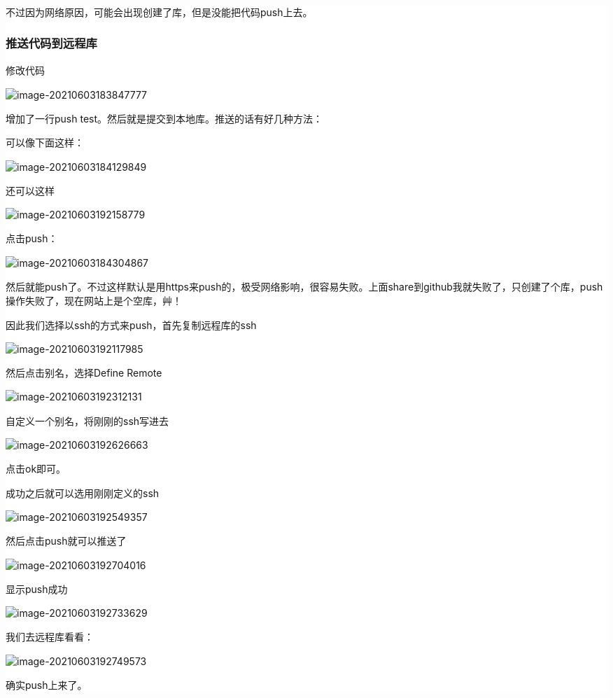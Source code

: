 不过因为网络原因，可能会出现创建了库，但是没能把代码push上去。

### 推送代码到远程库

修改代码

![image-20210603183847777](https://gitee.com/lishuaicong/note-image/raw/master/img/image-20210603183847777.png)

增加了一行push test。然后就是提交到本地库。推送的话有好几种方法：

可以像下面这样：

![image-20210603184129849](https://gitee.com/lishuaicong/note-image/raw/master/img/image-20210603184129849.png)

还可以这样

![image-20210603192158779](https://gitee.com/lishuaicong/note-image/raw/master/img/image-20210603192158779.png)

点击push：

![image-20210603184304867](https://gitee.com/lishuaicong/note-image/raw/master/img/image-20210603184304867.png)

然后就能push了。不过这样默认是用https来push的，极受网络影响，很容易失败。上面share到github我就失败了，只创建了个库，push操作失败了，现在网站上是个空库，艸！

因此我们选择以ssh的方式来push，首先复制远程库的ssh

![image-20210603192117985](https://gitee.com/lishuaicong/note-image/raw/master/img/image-20210603192117985.png)

然后点击别名，选择Define Remote

![image-20210603192312131](https://gitee.com/lishuaicong/note-image/raw/master/img/image-20210603192312131.png)

自定义一个别名，将刚刚的ssh写进去

![image-20210603192626663](https://gitee.com/lishuaicong/note-image/raw/master/img/image-20210603192626663.png)

点击ok即可。

成功之后就可以选用刚刚定义的ssh

![image-20210603192549357](https://gitee.com/lishuaicong/note-image/raw/master/img/image-20210603192549357.png)

然后点击push就可以推送了

![image-20210603192704016](https://gitee.com/lishuaicong/note-image/raw/master/img/image-20210603192704016.png)

显示push成功

![image-20210603192733629](https://gitee.com/lishuaicong/note-image/raw/master/img/image-20210603192733629.png)

我们去远程库看看：

![image-20210603192749573](https://gitee.com/lishuaicong/note-image/raw/master/img/image-20210603192749573.png)

确实push上来了。
